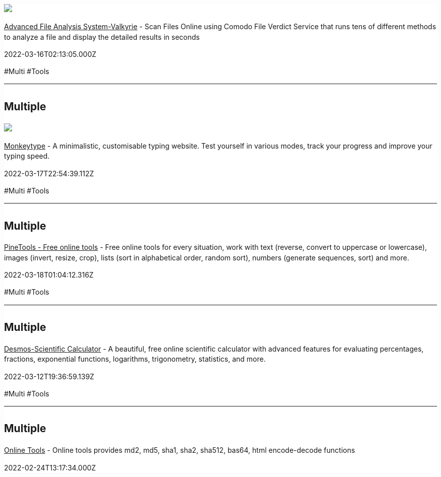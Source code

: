 ![](https://valkyrie.comodo.com/static/img/new_valkyrie/valkyrie_logo.png/)

[Advanced File Analysis System-Valkyrie](https://valkyrie.comodo.com/get_info?sha1=%25s) - Scan Files Online using Comodo File Verdict Service that runs tens of different methods to analyze a file and display the detailed results in seconds

2022-03-16T02:13:05.000Z

#Multi #Tools

---

## Multiple

![](https://monkeytype.com/images/mtsocial.png)

[Monkeytype](https://monkeytype.com) - A minimalistic, customisable typing website. Test yourself in various modes, track your progress and improve your typing speed.

2022-03-17T22:54:39.112Z

#Multi #Tools

---

## Multiple

[PineTools - Free online tools](https://pinetools.com) - Free online tools for every situation, work with text (reverse, convert to uppercase or lowercase), images (invert, resize, crop), lists (sort in alphabetical order, random sort), numbers (generate sequences, sort) and more.

2022-03-18T01:04:12.316Z

#Multi #Tools

---

## Multiple

[Desmos-Scientific Calculator](https://www.desmos.com/scientific) - A beautiful, free online scientific calculator with advanced features for evaluating percentages, fractions, exponential functions, logarithms, trigonometry, statistics, and more.

2022-03-12T19:36:59.139Z

#Multi #Tools

---

## Multiple

[Online Tools](https://emn178.github.io/online-tools) - Online tools provides md2, md5, sha1, sha2, sha512, bas64, html encode-decode functions

2022-02-24T13:17:34.000Z
